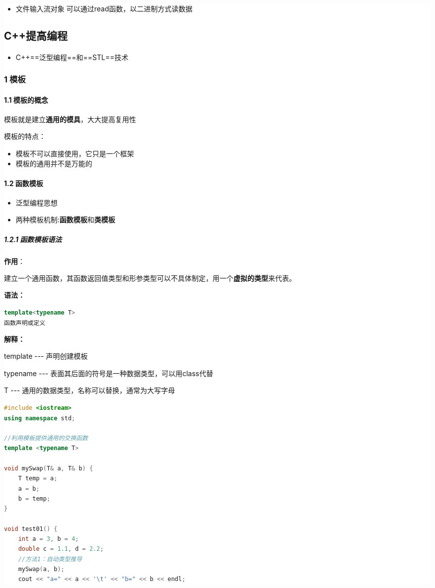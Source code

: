 

- 文件输入流对象 可以通过read函数，以二进制方式读数据







## C++提高编程

- C++==泛型编程==和==STL==技术

### 1 模板

#### 1.1 模板的概念

模板就是建立**通用的模具**，大大提高复用性

模板的特点：

* 模板不可以直接使用，它只是一个框架
* 模板的通用并不是万能的



#### 1.2 函数模板

- 泛型编程思想


* 两种模板机制:**函数模板**和**类模板** 



##### 1.2.1 函数模板语法

**作用**：

建立一个通用函数，其函数返回值类型和形参类型可以不具体制定，用一个**虚拟的类型**来代表。

**语法：** 

```C++
template<typename T>
函数声明或定义
```

**解释：**

template  ---  声明创建模板

typename  --- 表面其后面的符号是一种数据类型，可以用class代替

T    ---   通用的数据类型，名称可以替换，通常为大写字母

```c++
#include <iostream>
using namespace std;

//利用模板提供通用的交换函数
template <typename T>

void mySwap(T& a, T& b) {
	T temp = a;
	a = b;
	b = temp;
}

void test01() {
	int a = 3, b = 4;
	double c = 1.1, d = 2.2;
	//方法1：自动类型推导
	mySwap(a, b);
	cout << "a=" << a << '\t' << "b=" << b << endl;
```